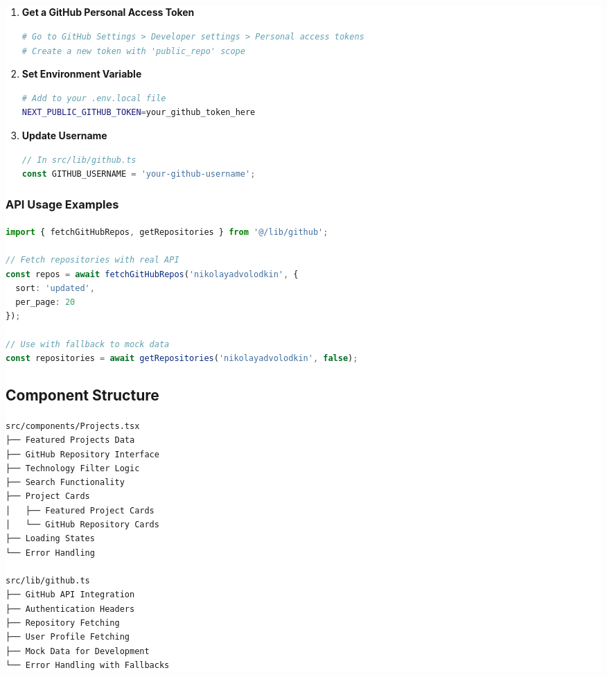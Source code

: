 1. **Get a GitHub Personal Access Token**
   ```bash
   # Go to GitHub Settings > Developer settings > Personal access tokens
   # Create a new token with 'public_repo' scope
   ```

2. **Set Environment Variable**
   ```bash
   # Add to your .env.local file
   NEXT_PUBLIC_GITHUB_TOKEN=your_github_token_here
   ```

3. **Update Username**
   ```typescript
   // In src/lib/github.ts
   const GITHUB_USERNAME = 'your-github-username';
   ```

### API Usage Examples

```typescript
import { fetchGitHubRepos, getRepositories } from '@/lib/github';

// Fetch repositories with real API
const repos = await fetchGitHubRepos('nikolayadvolodkin', {
  sort: 'updated',
  per_page: 20
});

// Use with fallback to mock data
const repositories = await getRepositories('nikolayadvolodkin', false);
```

## Component Structure

```
src/components/Projects.tsx
├── Featured Projects Data
├── GitHub Repository Interface
├── Technology Filter Logic
├── Search Functionality
├── Project Cards
│   ├── Featured Project Cards
│   └── GitHub Repository Cards
├── Loading States
└── Error Handling

src/lib/github.ts
├── GitHub API Integration
├── Authentication Headers
├── Repository Fetching
├── User Profile Fetching
├── Mock Data for Development
└── Error Handling with Fallbacks
```

